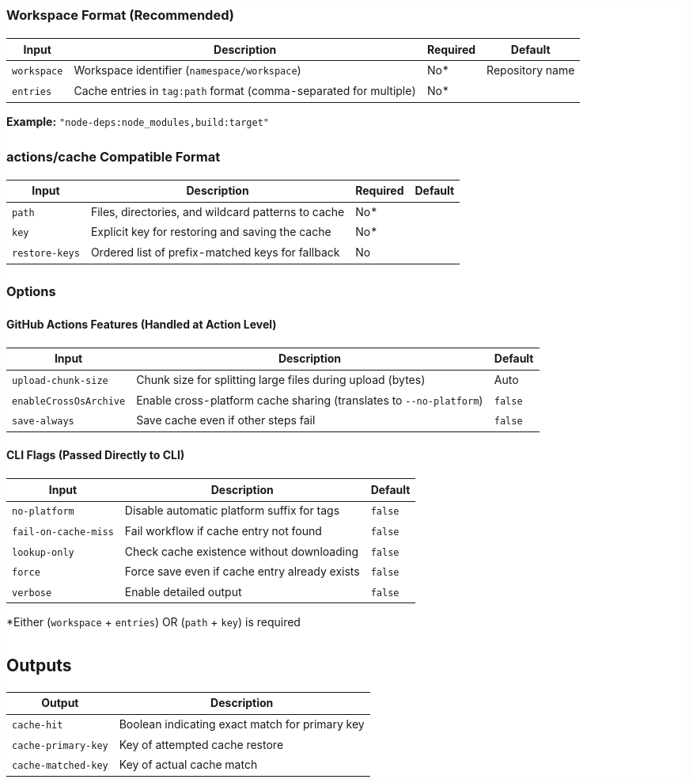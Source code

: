 ### Workspace Format (Recommended)
| Input | Description | Required | Default |
|-------|-------------|----------|---------|
| `workspace` | Workspace identifier (`namespace/workspace`) | No* | Repository name |
| `entries` | Cache entries in `tag:path` format (comma-separated for multiple) | No* | |

**Example:** `"node-deps:node_modules,build:target"`

### actions/cache Compatible Format
| Input | Description | Required | Default |
|-------|-------------|----------|---------|
| `path` | Files, directories, and wildcard patterns to cache | No* | |
| `key` | Explicit key for restoring and saving the cache | No* | |
| `restore-keys` | Ordered list of prefix-matched keys for fallback | No | |

### Options

#### GitHub Actions Features (Handled at Action Level)
| Input | Description | Default |
|-------|-------------|---------|
| `upload-chunk-size` | Chunk size for splitting large files during upload (bytes) | Auto |
| `enableCrossOsArchive` | Enable cross-platform cache sharing (translates to `--no-platform`) | `false` |
| `save-always` | Save cache even if other steps fail | `false` |

#### CLI Flags (Passed Directly to CLI)
| Input | Description | Default |
|-------|-------------|---------|
| `no-platform` | Disable automatic platform suffix for tags | `false` |
| `fail-on-cache-miss` | Fail workflow if cache entry not found | `false` |
| `lookup-only` | Check cache existence without downloading | `false` |
| `force` | Force save even if cache entry already exists | `false` |
| `verbose` | Enable detailed output | `false` |

*Either (`workspace` + `entries`) OR (`path` + `key`) is required

## Outputs

| Output | Description |
|--------|-------------|
| `cache-hit` | Boolean indicating exact match for primary key |
| `cache-primary-key` | Key of attempted cache restore |
| `cache-matched-key` | Key of actual cache match |
